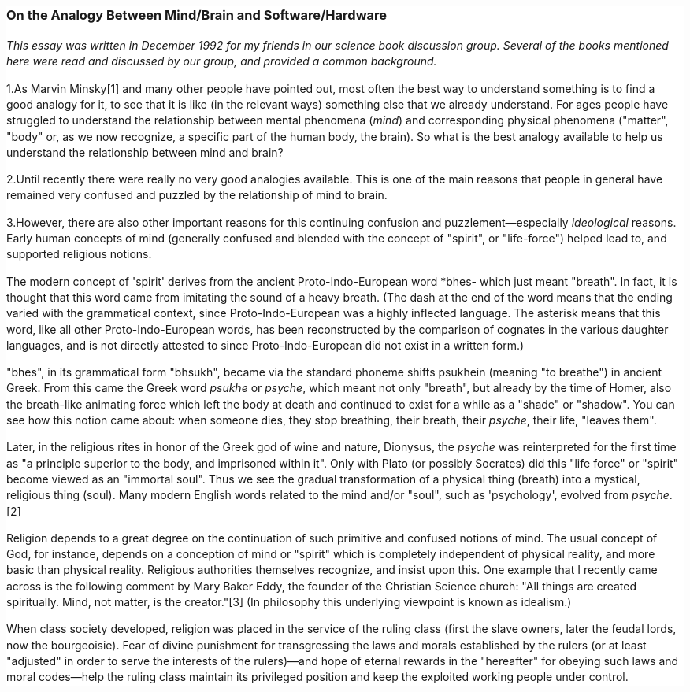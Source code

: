 
### On the Analogy Between Mind/Brain and Software/Hardware

*This essay was written in December 1992 for my friends in our science book discussion group. Several of the books mentioned here were read and discussed by our group, and provided a common background.*

1.As Marvin Minsky[1] and many other people have pointed out, most often the best way to understand something is to find a good analogy for it, to see that it is like (in the relevant ways) something else that we already understand. For ages people have struggled to understand the relationship between mental phenomena (*mind*) and corresponding physical phenomena ("matter", "body" or, as we now recognize, a specific part of the human body, the brain). So what is the best analogy available to help us understand the relationship between mind and brain?

2.Until recently there were really no very good analogies available. This is one of the main reasons that people in general have remained very confused and puzzled by the relationship of mind to brain.

3.However, there are also other important reasons for this continuing confusion and puzzlement—especially *ideological* reasons. Early human concepts of mind (generally confused and blended with the concept of "spirit", or "life-force") helped lead to, and supported religious notions.

The modern concept of 'spirit' derives from the ancient Proto-Indo-European word *bhes- which just meant "breath". In fact, it is thought that this word came from imitating the sound of a heavy breath. (The dash at the end of the word means that the ending varied with the grammatical context, since Proto-Indo-European was a highly inflected language. The asterisk means that this word, like all other Proto-Indo-European words, has been reconstructed by the comparison of cognates in the various daughter languages, and is not directly attested to since Proto-Indo-European did not exist in a written form.)

"bhes", in its grammatical form "bhsukh", became via the standard phoneme shifts psukhein (meaning "to breathe") in ancient Greek. From this came the Greek word *psukhe* or *psyche*, which meant not only "breath", but already by the time of Homer, also the breath-like animating force which left the body at death and continued to exist for a while as a "shade" or "shadow". You can see how this notion came about: when someone dies, they stop breathing, their breath, their *psyche*, their life, "leaves them".

Later, in the religious rites in honor of the Greek god of wine and nature, Dionysus, the *psyche* was reinterpreted for the first time as "a principle superior to the body, and imprisoned within it". Only with Plato (or possibly Socrates) did this "life force" or "spirit" become viewed as an "immortal soul". Thus we see the gradual transformation of a physical thing (breath) into a mystical, religious thing (soul). Many modern English words related to the mind and/or "soul", such as 'psychology', evolved from *psyche*.[2]

Religion depends to a great degree on the continuation of such primitive and confused notions of mind. The usual concept of God, for instance, depends on a conception of mind or "spirit" which is completely independent of physical reality, and more basic than physical reality. Religious authorities themselves recognize, and insist upon this. One example that I recently came across is the following comment by Mary Baker Eddy, the founder of the Christian Science church: "All things are created spiritually. Mind, not matter, is the creator."[3] (In philosophy this underlying viewpoint is known as idealism.)

When class society developed, religion was placed in the service of the ruling class (first the slave owners, later the feudal lords, now the bourgeoisie). Fear of divine punishment for transgressing the laws and morals established by the rulers (or at least "adjusted" in order to serve the interests of the rulers)—and hope of eternal rewards in the "hereafter" for obeying such laws and moral codes—help the ruling class maintain its privileged position and keep the exploited working people under control.

